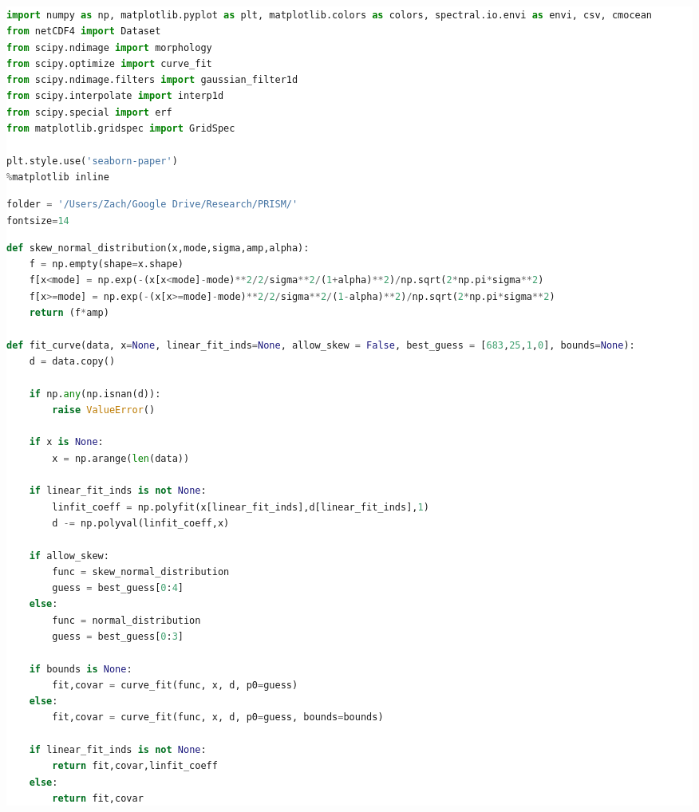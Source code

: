 

```python
import numpy as np, matplotlib.pyplot as plt, matplotlib.colors as colors, spectral.io.envi as envi, csv, cmocean
from netCDF4 import Dataset
from scipy.ndimage import morphology
from scipy.optimize import curve_fit
from scipy.ndimage.filters import gaussian_filter1d
from scipy.interpolate import interp1d
from scipy.special import erf
from matplotlib.gridspec import GridSpec

plt.style.use('seaborn-paper')
%matplotlib inline
```


```python
folder = '/Users/Zach/Google Drive/Research/PRISM/'
fontsize=14
```


```python
def skew_normal_distribution(x,mode,sigma,amp,alpha):
    f = np.empty(shape=x.shape)
    f[x<mode] = np.exp(-(x[x<mode]-mode)**2/2/sigma**2/(1+alpha)**2)/np.sqrt(2*np.pi*sigma**2)
    f[x>=mode] = np.exp(-(x[x>=mode]-mode)**2/2/sigma**2/(1-alpha)**2)/np.sqrt(2*np.pi*sigma**2)
    return (f*amp)

def fit_curve(data, x=None, linear_fit_inds=None, allow_skew = False, best_guess = [683,25,1,0], bounds=None):
    d = data.copy()
    
    if np.any(np.isnan(d)):
        raise ValueError()
    
    if x is None:
        x = np.arange(len(data))
        
    if linear_fit_inds is not None:
        linfit_coeff = np.polyfit(x[linear_fit_inds],d[linear_fit_inds],1)
        d -= np.polyval(linfit_coeff,x)
        
    if allow_skew:
        func = skew_normal_distribution
        guess = best_guess[0:4]
    else:
        func = normal_distribution
        guess = best_guess[0:3]
        
    if bounds is None:
        fit,covar = curve_fit(func, x, d, p0=guess)
    else:
        fit,covar = curve_fit(func, x, d, p0=guess, bounds=bounds)

    if linear_fit_inds is not None:
        return fit,covar,linfit_coeff
    else:
        return fit,covar
```
